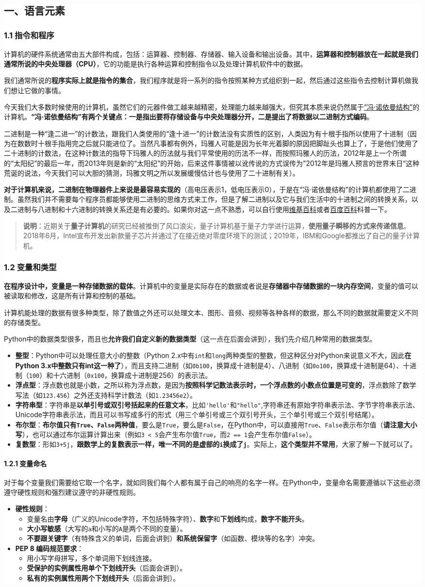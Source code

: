 ## 一、语言元素

### 1.1 指令和程序

计算机的硬件系统通常由五大部件构成，包括：运算器、控制器、存储器、输入设备和输出设备。其中，**运算器和控制器放在一起就是我们通常所说的中央处理器（CPU）**，它的功能是执行各种运算和控制指令以及处理计算机软件中的数据。

我们通常所说的**程序实际上就是指令的集合**，我们程序就是将一系列的指令按照某种方式组织到一起，然后通过这些指令去控制计算机做我们想让它做的事情。

今天我们大多数时候使用的计算机，虽然它们的元器件做工越来越精密，处理能力越来越强大，但究其本质来说仍然属于[“冯·诺依曼结构”](https://zh.wikipedia.org/wiki/%E5%86%AF%C2%B7%E8%AF%BA%E4%BC%8A%E6%9B%BC%E7%BB%93%E6%9E%84)的计算机。**“冯·诺依曼结构”有两个关键点：一是指出要将存储设备与中央处理器分开，二是提出了将数据以二进制方式编码**。

二进制是一种“逢二进一”的计数法，跟我们人类使用的“逢十进一”的计数法没有实质性的区别，人类因为有十根手指所以使用了十进制（因为在数数时十根手指用完之后就只能进位了。当然凡事都有例外，玛雅人可能是因为长年光着脚的原因把脚趾头也算上了，于是他们使用了二十进制的计数法，在这种计数法的指导下玛雅人的历法就与我们平常使用的历法不一样，而按照玛雅人的历法，2012年是上一个所谓的“太阳纪”的最后一年，而2013年则是新的“太阳纪”的开始，后来这件事情被以讹传讹的方式误传为”2012年是玛雅人预言的世界末日“这种荒诞的说法，今天我们可以大胆的猜测，玛雅文明之所以发展缓慢估计也与使用了二十进制有关）。

**对于计算机来说，二进制在物理器件上来说是最容易实现的**（高电压表示1，低电压表示0），于是在“冯·诺依曼结构”的计算机都使用了二进制。虽然我们并不需要每个程序员都能够使用二进制的思维方式来工作，但是了解二进制以及它与我们生活中的十进制之间的转换关系，以及二进制与八进制和十六进制的转换关系还是有必要的。如果你对这一点不熟悉，可以自行使用[维基百科](https://zh.wikipedia.org/wiki/%E4%BA%8C%E8%BF%9B%E5%88%B6)或者[百度百科](https://baike.baidu.com)科普一下。

> **说明**：近期关于**量子计算机**的研究已经被推倒了风口浪尖，量子计算机基于量子力学进行运算，**使用量子瞬移的方式来传递信息**。2018年6月，Intel宣布开发出新款量子芯片并通过了在接近绝对零度环境下的测试；2019年，IBM和Google都推出了自己的量子计算机。



### 1.2 变量和类型

**在程序设计中，变量是一种存储数据的载体**。计算机中的变量是实际存在的数据或者说是**存储器中存储数据的一块内存空间**，变量的值可以被读取和修改，这是所有计算和控制的基础。

计算机能处理的数据有很多种类型，除了数值之外还可以处理文本、图形、音频、视频等各种各样的数据，那么不同的数据就需要定义不同的存储类型。

Python中的数据类型很多，而且也**允许我们自定义新的数据类型**（这一点在后面会讲到），我们先介绍几种常用的数据类型。

- **整型**：Python中可以处理任意大小的整数（Python 2.x中有`int`和`long`两种类型的整数，但这种区分对Python来说意义不大，因此**在Python 3.x中整数只有int这一种了**），而且支持二进制（如`0b100`，换算成十进制是4）、八进制（如`0o100`，换算成十进制是64）、十进制（`100`）和十六进制（`0x100`，换算成十进制是256）的表示法。
- **浮点型**：浮点数也就是小数，之所以称为浮点数，是因为**按照科学记数法表示时，一个浮点数的小数点位置是可变的**，浮点数除了数学写法（如`123.456`）之外还支持科学计数法（如`1.23456e2`）。
- **字符串型**：字符串是**以单引号或双引号括起来的任意文本**，比如`'hello'`和`"hello"`,字符串还有原始字符串表示法、字节字符串表示法、Unicode字符串表示法，而且可以书写成多行的形式（用三个单引号或三个双引号开头，三个单引号或三个双引号结尾）。
- **布尔型**：**布尔值只有`True`、`False`两种值**，要么是`True`，要么是`False`，在Python中，可以直接用`True`、`False`表示布尔值（**请注意大小写**），也可以通过布尔运算计算出来（例如`3 < 5`会产生布尔值`True`，而`2 == 1`会产生布尔值`False`）。
- **复数型**：形如`3+5j`，**跟数学上的复数表示一样，唯一不同的是虚部的`i`换成了`j`**。实际上，**这个类型并不常用**，大家了解一下就可以了。



#### 1.2.1 变量命名

对于每个变量我们需要给它取一个名字，就如同我们每个人都有属于自己的响亮的名字一样。在Python中，变量命名需要遵循以下这些必须遵守硬性规则和强烈建议遵守的非硬性规则。

- **硬性规则**：
  - 变量名由**字母**（广义的Unicode字符，不包括特殊字符）、**数字**和**下划线**构成，**数字不能开头**。
  - **大小写敏感**（大写的`a`和小写的`A`是两个不同的变量）。
  - **不要跟关键字**（有特殊含义的单词，后面会讲到）**和系统保留字**（如函数、模块等的名字）冲突。
- **PEP 8 编码规范要求**：
  - 用小写字母拼写，多个单词用下划线连接。
  - **受保护的实例属性用单个下划线开头**（后面会讲到）。
  - **私有的实例属性用两个下划线开头**（后面会讲到）。
